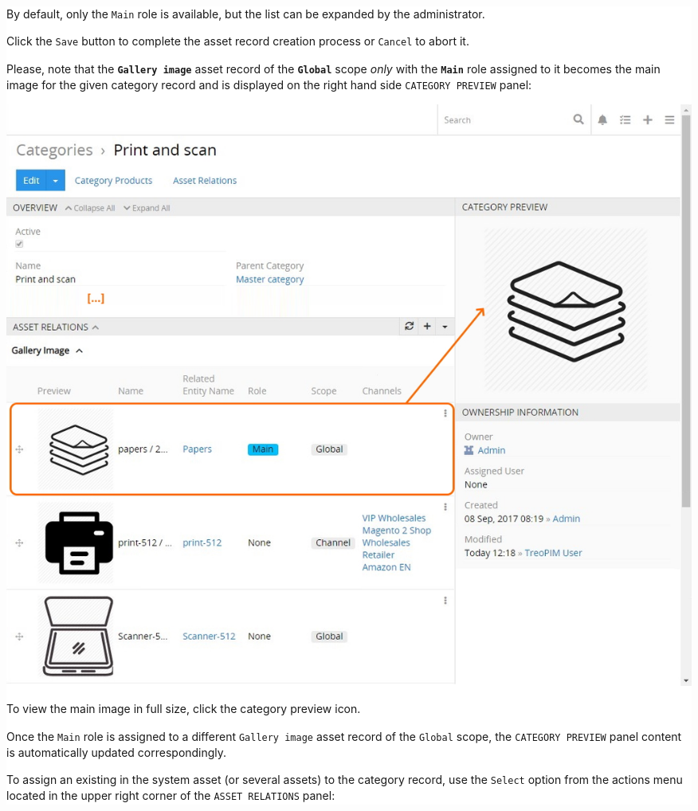 By default, only the `Main` role is available, but the list can be expanded by the administrator. 

Click the `Save` button to complete the asset record creation process or `Cancel` to abort it.

Please, note that the **`Gallery image`** asset record of the **`Global`** scope *only* with the **`Main`** role assigned to it becomes the main image for the given category record and is displayed on the right hand side `CATEGORY PREVIEW` panel:

![Category main image](../../_assets/categories/category-main-image.jpg)

To view the main image in full size, click the category preview icon.

Once the `Main` role is assigned to a different `Gallery image` asset record of the `Global` scope, the `CATEGORY PREVIEW` panel content is automatically updated correspondingly. 

To assign an existing in the system asset (or several assets) to the category record, use the `Select` option from the actions menu located in the upper right corner of the `ASSET RELATIONS` panel:
